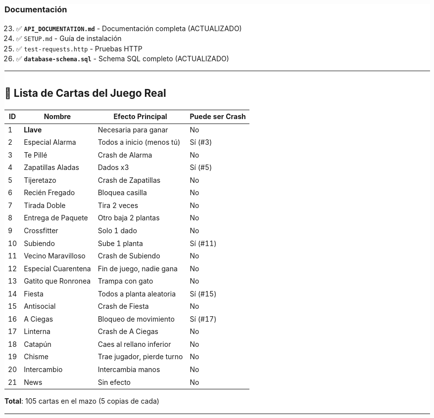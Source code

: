 ### Documentación
23. ✅ **`API_DOCUMENTATION.md`** - Documentación completa (ACTUALIZADO)
24. ✅ `SETUP.md` - Guía de instalación
25. ✅ `test-requests.http` - Pruebas HTTP
26. ✅ **`database-schema.sql`** - Schema SQL completo (ACTUALIZADO)

---

## 🎯 Lista de Cartas del Juego Real

| ID | Nombre | Efecto Principal | Puede ser Crash |
|----|--------|------------------|-----------------|
| 1 | **Llave** | Necesaria para ganar | No |
| 2 | Especial Alarma | Todos a inicio (menos tú) | Sí (#3) |
| 3 | Te Pillé | Crash de Alarma | No |
| 4 | Zapatillas Aladas | Dados x3 | Sí (#5) |
| 5 | Tijeretazo | Crash de Zapatillas | No |
| 6 | Recién Fregado | Bloquea casilla | No |
| 7 | Tirada Doble | Tira 2 veces | No |
| 8 | Entrega de Paquete | Otro baja 2 plantas | No |
| 9 | Crossfitter | Solo 1 dado | No |
| 10 | Subiendo | Sube 1 planta | Sí (#11) |
| 11 | Vecino Maravilloso | Crash de Subiendo | No |
| 12 | Especial Cuarentena | Fin de juego, nadie gana | No |
| 13 | Gatito que Ronronea | Trampa con gato | No |
| 14 | Fiesta | Todos a planta aleatoria | Sí (#15) |
| 15 | Antisocial | Crash de Fiesta | No |
| 16 | A Ciegas | Bloqueo de movimiento | Sí (#17) |
| 17 | Linterna | Crash de A Ciegas | No |
| 18 | Catapún | Caes al rellano inferior | No |
| 19 | Chisme | Trae jugador, pierde turno | No |
| 20 | Intercambio | Intercambia manos | No |
| 21 | News | Sin efecto | No |

**Total**: 105 cartas en el mazo (5 copias de cada)

---
